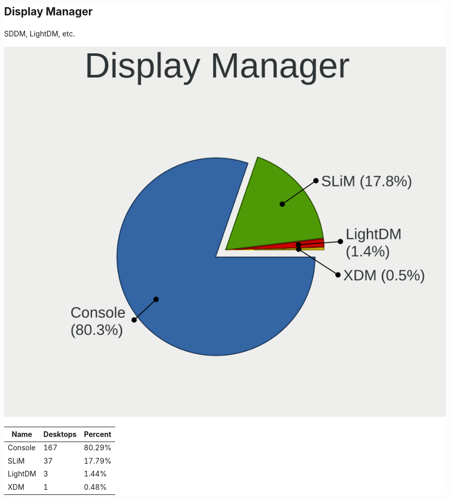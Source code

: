 Display Manager
---------------

SDDM, LightDM, etc.

![Display Manager](./images/pie_chart_bsd/os_display_manager.svg)


| Name    | Desktops | Percent |
|---------|----------|---------|
| Console | 167      | 80.29%  |
| SLiM    | 37       | 17.79%  |
| LightDM | 3        | 1.44%   |
| XDM     | 1        | 0.48%   |
